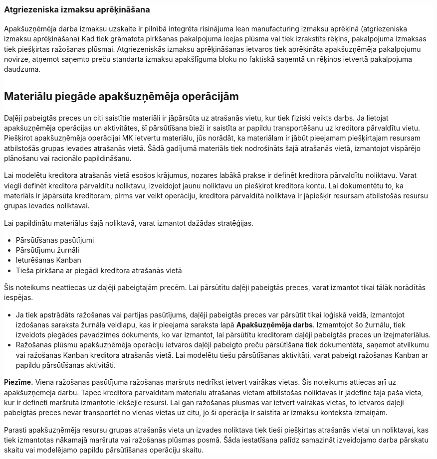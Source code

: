 ### <a name="backflush-costing"></a>Atgriezeniska izmaksu aprēķināšana

Apakšuzņēmēja darba izmaksu uzskaite ir pilnībā integrēta risinājuma lean manufacturing izmaksu aprēķinā (atgriezeniska izmaksu aprēķināšana) Kad tiek grāmatota pirkšanas pakalpojuma ieejas plūsma vai tiek izrakstīts rēķins, pakalpojuma izmaksas tiek piešķirtas ražošanas plūsmai. Atgriezeniskās izmaksu aprēķināšanas ietvaros tiek aprēķināta apakšuzņēmēja pakalpojumu novirze, atņemot saņemto preču standarta izmaksu apakšlīguma bloku no faktiskā saņemtā un rēķinos ietvertā pakalpojuma daudzuma.

## <a name="material-supply-for-subcontracted-operations"></a>Materiālu piegāde apakšuzņēmēja operācijām
Daļēji pabeigtās preces un citi saistītie materiāli ir jāpārsūta uz atrašanās vietu, kur tiek fiziski veikts darbs. Ja lietojat apakšuzņēmēja operācijas un aktivitātes, šī pārsūtīšana bieži ir saistīta ar papildu transportēšanu uz kreditora pārvaldītu vietu. Piešķirot apakšuzņēmēja operācijai MK ietvertu materiālu, jūs norādāt, ka materiālam ir jābūt pieejamam piešķirtajam resursam atbilstošās grupas ievades atrašanās vietā. Šādā gadījumā materiāls tiek nodrošināts šajā atrašanās vietā, izmantojot vispārējo plānošanu vai racionālo papildināšanu.  

Lai modelētu kreditora atrašanās vietā esošos krājumus, nozares labākā prakse ir definēt kreditora pārvaldītu noliktavu. Varat viegli definēt kreditora pārvaldītu noliktavu, izveidojot jaunu noliktavu un piešķirot kreditora kontu. Lai dokumentētu to, ka materiāls ir jāpārsūta kreditoram, pirms var veikt operāciju, kreditora pārvaldītā noliktava ir jāpiešķir resursam atbilstošās resursu grupas ievades noliktavai.  

Lai papildinātu materiālus šajā noliktavā, varat izmantot dažādas stratēģijas.

-   Pārsūtīšanas pasūtījumi
-   Pārsūtījumu žurnāli
-   Ieturēšanas Kanban
-   Tieša pirkšana ar piegādi kreditora atrašanās vietā

Šis noteikums neattiecas uz daļēji pabeigtajām precēm. Lai pārsūtītu daļēji pabeigtās preces, varat izmantot tikai tālāk norādītās iespējas.

-   Ja tiek apstrādāts ražošanas vai partijas pasūtījums, daļēji pabeigtās preces var pārsūtīt tikai loģiskā veidā, izmantojot izdošanas saraksta žurnāla veidlapu, kas ir pieejama saraksta lapā **Apakšuzņēmēja darbs**. Izmamtojot šo žurnālu, tiek izveidots piegādes pavadzīmes dokuments, ko var izmantot, lai pārsūtītu kreditoram daļēji pabeigtās preces un izejmateriālus.
-   Ražošanas plūsmu apakšuzņēmēja operāciju ietvaros daļēji pabeigto preču pārsūtīšana tiek dokumentēta, saņemot atvilkumu vai ražošanas Kanban kreditora atrašanās vietā. Lai modelētu tiešu pārsūtīšanas aktivitāti, varat pabeigt ražošanas Kanban ar papildu pārsūtīšanas aktivitāti.

**Piezīme.** Viena ražošanas pasūtījuma ražošanas maršruts nedrīkst ietvert vairākas vietas. Šis noteikums attiecas arī uz apakšuzņēmēja darbu. Tāpēc kreditora pārvaldītām materiālu atrašanās vietām atbilstošās noliktavas ir jādefinē tajā pašā vietā, kur ir definēti maršrutā izmantotie iekšējie resursi. Lai gan ražošanas plūsmas var ietvert vairākas vietas, to ietvaros daļēji pabeigtās preces nevar transportēt no vienas vietas uz citu, jo šī operācija ir saistīta ar izmaksu konteksta izmaiņām.  

Parasti apakšuzņēmēja resursu grupas atrašanās vieta un izvades noliktava tiek tieši piešķirtas atrašanās vietai un noliktavai, kas tiek izmantotas nākamajā maršruta vai ražošanas plūsmas posmā. Šāda iestatīšana palīdz samazināt izveidojamo darba pārskatu skaitu vai modelējamo papildu pārsūtīšanas operāciju skaitu.




